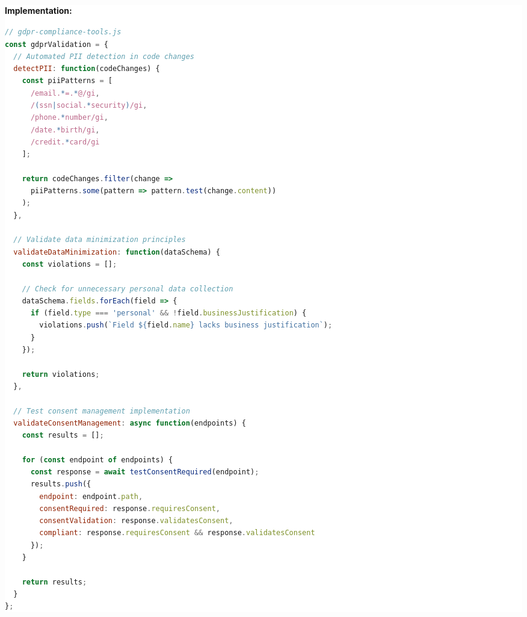 
**Implementation:**
```javascript
// gdpr-compliance-tools.js
const gdprValidation = {
  // Automated PII detection in code changes
  detectPII: function(codeChanges) {
    const piiPatterns = [
      /email.*=.*@/gi,
      /(ssn|social.*security)/gi,
      /phone.*number/gi,
      /date.*birth/gi,
      /credit.*card/gi
    ];
    
    return codeChanges.filter(change => 
      piiPatterns.some(pattern => pattern.test(change.content))
    );
  },
  
  // Validate data minimization principles
  validateDataMinimization: function(dataSchema) {
    const violations = [];
    
    // Check for unnecessary personal data collection
    dataSchema.fields.forEach(field => {
      if (field.type === 'personal' && !field.businessJustification) {
        violations.push(`Field ${field.name} lacks business justification`);
      }
    });
    
    return violations;
  },
  
  // Test consent management implementation
  validateConsentManagement: async function(endpoints) {
    const results = [];
    
    for (const endpoint of endpoints) {
      const response = await testConsentRequired(endpoint);
      results.push({
        endpoint: endpoint.path,
        consentRequired: response.requiresConsent,
        consentValidation: response.validatesConsent,
        compliant: response.requiresConsent && response.validatesConsent
      });
    }
    
    return results;
  }
};
```
